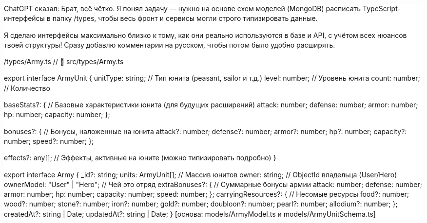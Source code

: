 ChatGPT сказал:
Брат, всё чётко. Я понял задачу — нужно на основе схем моделей (MongoDB) расписать TypeScript-интерфейсы в папку /types, чтобы весь фронт и сервисы могли строго типизировать данные.

Я сделаю интерфейсы максимально близко к тому, как они реально используются в базе и API, с учётом всех нюансов твоей структуры!
Сразу добавлю комментарии на русском, чтобы потом было удобно расширять.

/types/Army.ts
// 📄 src/types/Army.ts

export interface ArmyUnit {
  unitType: string; // Тип юнита (peasant, sailor и т.д.)
  level: number;    // Уровень юнита
  count: number;    // Количество

  baseStats?: {     // Базовые характеристики юнита (для будущих расширений)
    attack: number;
    defense: number;
    armor: number;
    hp: number;
    capacity: number;
  };

  bonuses?: {       // Бонусы, наложенные на юнита
    attack?: number;
    defense?: number;
    armor?: number;
    hp?: number;
    capacity?: number;
    speed?: number;
  };

  effects?: any[];  // Эффекты, активные на юните (можно типизировать подробно)
}

export interface Army {
  _id?: string;
  units: ArmyUnit[]; // Массив юнитов
  owner: string;     // ObjectId владельца (User/Hero)
  ownerModel: "User" | "Hero"; // Чей это отряд
  extraBonuses?: {   // Суммарные бонусы армии
    attack: number;
    defense: number;
    armor: number;
    hp: number;
    capacity: number;
    speed: number;
  };
  carryingResources?: { // Несомые ресурсы
    food?: number;
    wood?: number;
    stone?: number;
    iron?: number;
    gold?: number;
    doubloon?: number;
    pearl?: number;
    allodium?: number;
  };
  createdAt?: string | Date;
  updatedAt?: string | Date;
}
[основа: models/ArmyModel.ts и models/ArmyUnitSchema.ts]


  [key: string]: any;
  [key: string]: any;